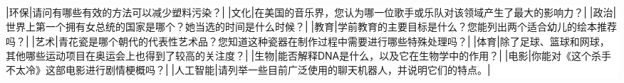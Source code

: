 |环保|请问有哪些有效的方法可以减少塑料污染？|
|文化|在美国的音乐界，您认为哪一位歌手或乐队对该领域产生了最大的影响力？|
|政治|世界上第一个拥有女总统的国家是哪个？她当选的时间是什么时候？|
|教育|学前教育的主要目标是什么？您能列出两个适合幼儿的绘本推荐吗？|
|艺术|青花瓷是哪个朝代的代表性艺术品？您知道这种瓷器在制作过程中需要进行哪些特殊处理吗？|
|体育|除了足球、篮球和网球，其他哪些运动项目在奥运会上也得到了较高的关注度？|
|生物|能否解释DNA是什么，以及它在生物学中的作用？|
|电影|你能对《这个杀手不太冷》这部电影进行剧情梗概吗？|
|人工智能|请列举一些目前广泛使用的聊天机器人，并说明它们的特点。|
